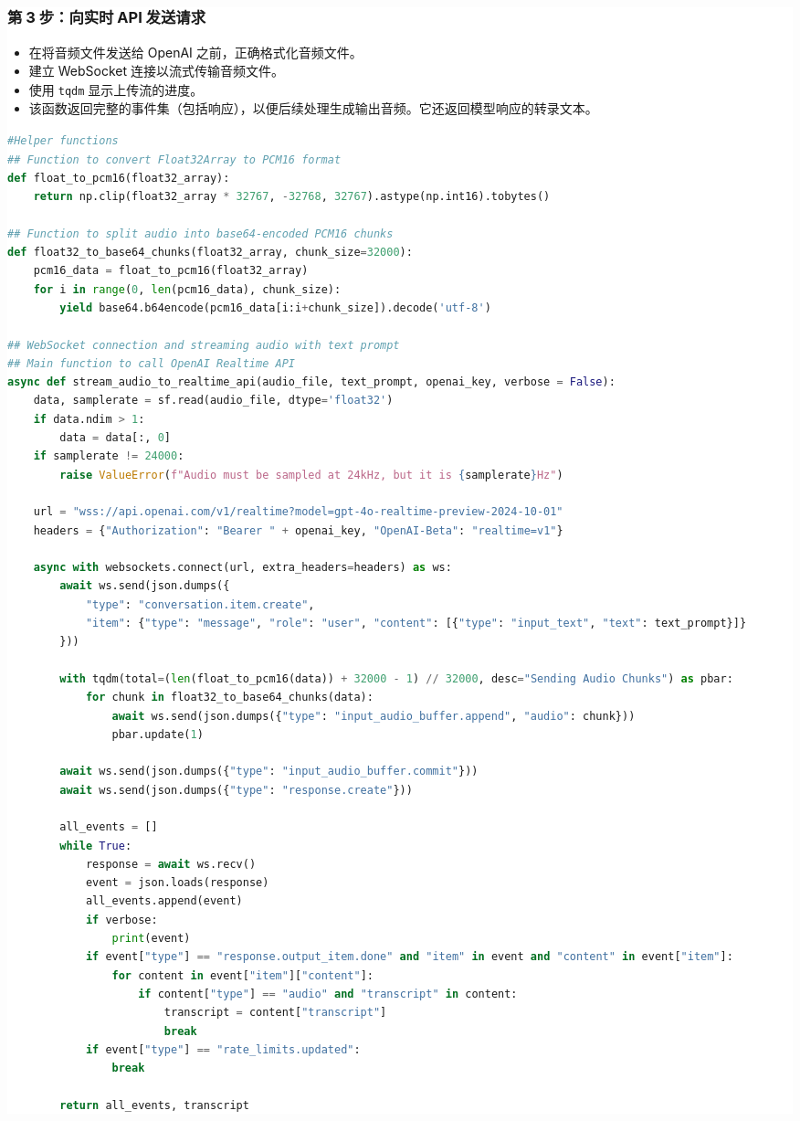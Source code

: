 ### 第 3 步：向实时 API 发送请求

* 在将音频文件发送给 OpenAI 之前，正确格式化音频文件。
* 建立 WebSocket 连接以流式传输音频文件。
* 使用 `tqdm` 显示上传流的进度。
* 该函数返回完整的事件集（包括响应），以便后续处理生成输出音频。它还返回模型响应的转录文本。

```python
#Helper functions
## Function to convert Float32Array to PCM16 format
def float_to_pcm16(float32_array):
    return np.clip(float32_array * 32767, -32768, 32767).astype(np.int16).tobytes()

## Function to split audio into base64-encoded PCM16 chunks
def float32_to_base64_chunks(float32_array, chunk_size=32000):
    pcm16_data = float_to_pcm16(float32_array)
    for i in range(0, len(pcm16_data), chunk_size):
        yield base64.b64encode(pcm16_data[i:i+chunk_size]).decode('utf-8')

## WebSocket connection and streaming audio with text prompt
## Main function to call OpenAI Realtime API
async def stream_audio_to_realtime_api(audio_file, text_prompt, openai_key, verbose = False):
    data, samplerate = sf.read(audio_file, dtype='float32')
    if data.ndim > 1:
        data = data[:, 0]
    if samplerate != 24000:
        raise ValueError(f"Audio must be sampled at 24kHz, but it is {samplerate}Hz")

    url = "wss://api.openai.com/v1/realtime?model=gpt-4o-realtime-preview-2024-10-01"
    headers = {"Authorization": "Bearer " + openai_key, "OpenAI-Beta": "realtime=v1"}

    async with websockets.connect(url, extra_headers=headers) as ws:
        await ws.send(json.dumps({
            "type": "conversation.item.create",
            "item": {"type": "message", "role": "user", "content": [{"type": "input_text", "text": text_prompt}]}
        }))

        with tqdm(total=(len(float_to_pcm16(data)) + 32000 - 1) // 32000, desc="Sending Audio Chunks") as pbar:
            for chunk in float32_to_base64_chunks(data):
                await ws.send(json.dumps({"type": "input_audio_buffer.append", "audio": chunk}))
                pbar.update(1)

        await ws.send(json.dumps({"type": "input_audio_buffer.commit"}))
        await ws.send(json.dumps({"type": "response.create"}))

        all_events = []
        while True:
            response = await ws.recv()
            event = json.loads(response)
            all_events.append(event)
            if verbose:
                print(event)
            if event["type"] == "response.output_item.done" and "item" in event and "content" in event["item"]:
                for content in event["item"]["content"]:
                    if content["type"] == "audio" and "transcript" in content:
                        transcript = content["transcript"]
                        break
            if event["type"] == "rate_limits.updated":
                break

        return all_events, transcript
```